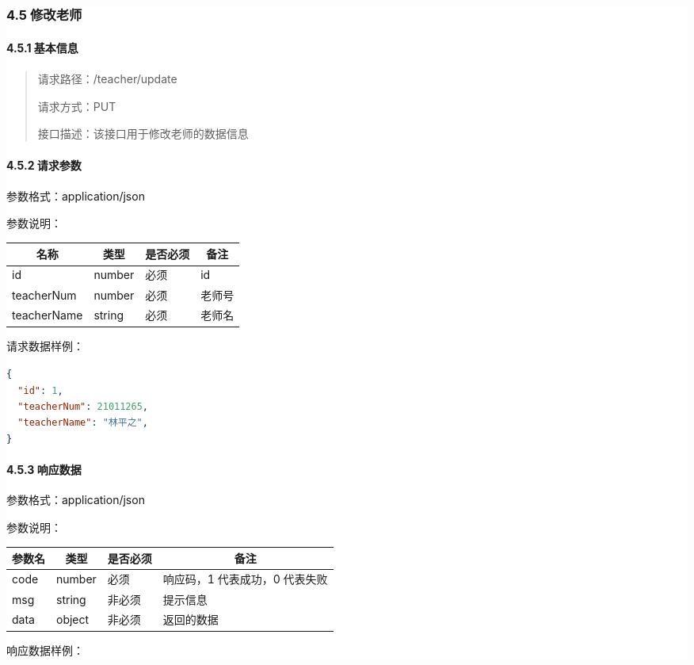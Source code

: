 





### 4.5 修改老师

#### 4.5.1 基本信息

> 请求路径：/teacher/update
>
> 请求方式：PUT
>
> 接口描述：该接口用于修改老师的数据信息



#### 4.5.2 请求参数

参数格式：application/json

参数说明：

| 名称        | 类型   | 是否必须 | 备注   |
| ----------- | ------ | -------- | ------ |
| id          | number | 必须     | id     |
| teacherNum  | number | 必须     | 老师号 |
| teacherName | string | 必须     | 老师名 |

请求数据样例：

```json
{
  "id": 1,
  "teacherNum": 21011265,
  "teacherName": "林平之",
}
```



#### 4.5.3 响应数据

参数格式：application/json

参数说明：

| 参数名 | 类型   | 是否必须 | 备注                           |
| ------ | ------ | -------- | ------------------------------ |
| code   | number | 必须     | 响应码，1 代表成功，0 代表失败 |
| msg    | string | 非必须   | 提示信息                       |
| data   | object | 非必须   | 返回的数据                     |

响应数据样例：
